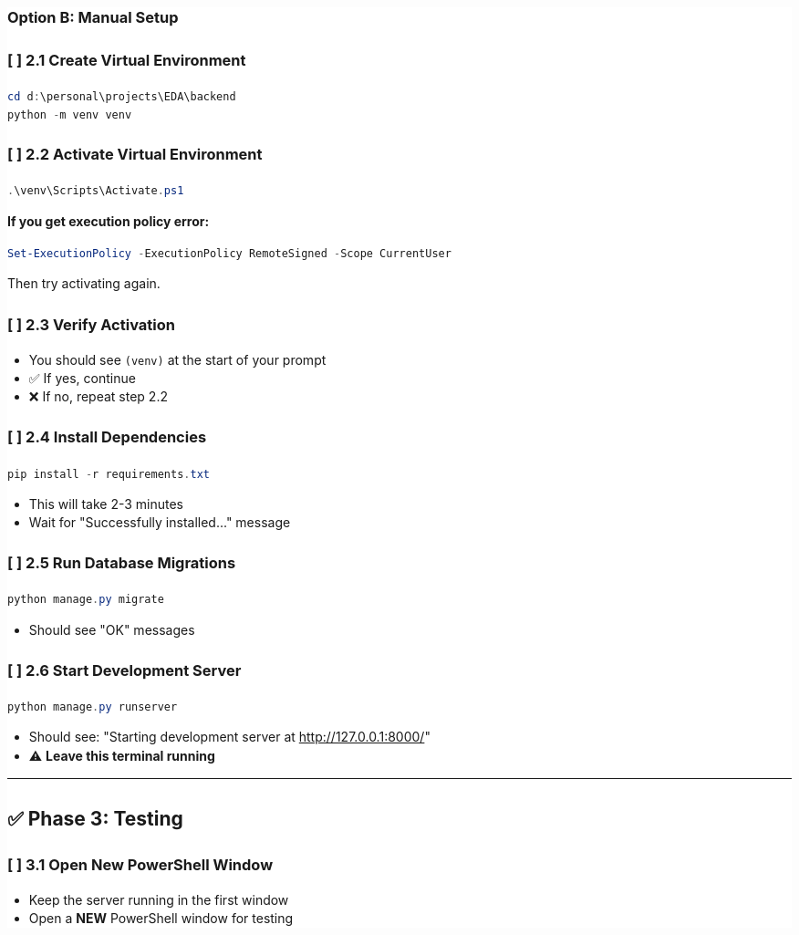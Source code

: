 
### Option B: Manual Setup

### [ ] 2.1 Create Virtual Environment
```powershell
cd d:\personal\projects\EDA\backend
python -m venv venv
```

### [ ] 2.2 Activate Virtual Environment
```powershell
.\venv\Scripts\Activate.ps1
```

**If you get execution policy error:**
```powershell
Set-ExecutionPolicy -ExecutionPolicy RemoteSigned -Scope CurrentUser
```
Then try activating again.

### [ ] 2.3 Verify Activation
- You should see `(venv)` at the start of your prompt
- ✅ If yes, continue
- ❌ If no, repeat step 2.2

### [ ] 2.4 Install Dependencies
```powershell
pip install -r requirements.txt
```
- This will take 2-3 minutes
- Wait for "Successfully installed..." message

### [ ] 2.5 Run Database Migrations
```powershell
python manage.py migrate
```
- Should see "OK" messages

### [ ] 2.6 Start Development Server
```powershell
python manage.py runserver
```
- Should see: "Starting development server at http://127.0.0.1:8000/"
- ⚠️ **Leave this terminal running**

---

## ✅ Phase 3: Testing

### [ ] 3.1 Open New PowerShell Window
- Keep the server running in the first window
- Open a **NEW** PowerShell window for testing
